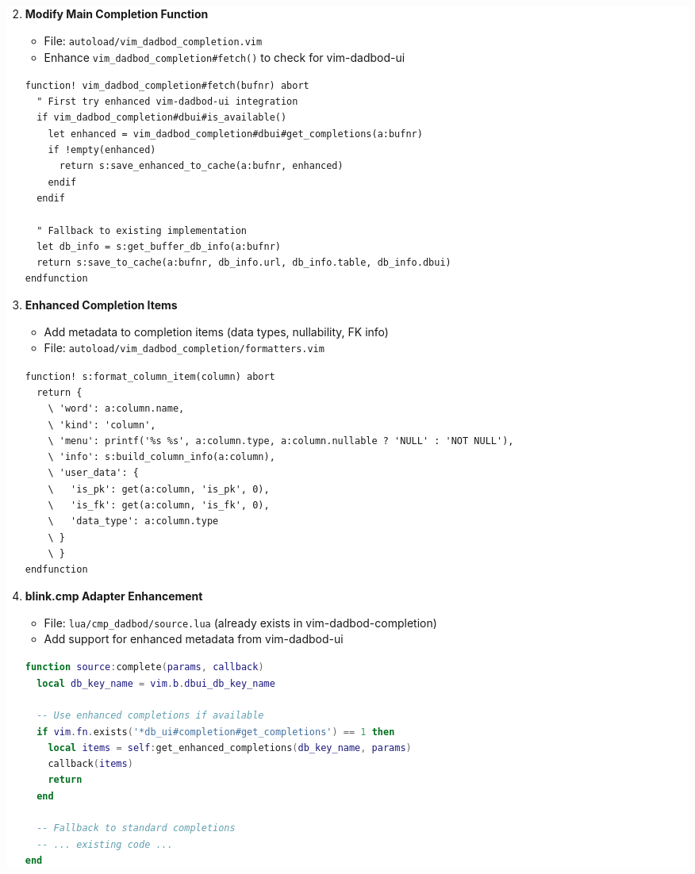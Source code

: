 2. **Modify Main Completion Function**
   - File: `autoload/vim_dadbod_completion.vim`
   - Enhance `vim_dadbod_completion#fetch()` to check for vim-dadbod-ui
   ```vim
   function! vim_dadbod_completion#fetch(bufnr) abort
     " First try enhanced vim-dadbod-ui integration
     if vim_dadbod_completion#dbui#is_available()
       let enhanced = vim_dadbod_completion#dbui#get_completions(a:bufnr)
       if !empty(enhanced)
         return s:save_enhanced_to_cache(a:bufnr, enhanced)
       endif
     endif

     " Fallback to existing implementation
     let db_info = s:get_buffer_db_info(a:bufnr)
     return s:save_to_cache(a:bufnr, db_info.url, db_info.table, db_info.dbui)
   endfunction
   ```

3. **Enhanced Completion Items**
   - Add metadata to completion items (data types, nullability, FK info)
   - File: `autoload/vim_dadbod_completion/formatters.vim`
   ```vim
   function! s:format_column_item(column) abort
     return {
       \ 'word': a:column.name,
       \ 'kind': 'column',
       \ 'menu': printf('%s %s', a:column.type, a:column.nullable ? 'NULL' : 'NOT NULL'),
       \ 'info': s:build_column_info(a:column),
       \ 'user_data': {
       \   'is_pk': get(a:column, 'is_pk', 0),
       \   'is_fk': get(a:column, 'is_fk', 0),
       \   'data_type': a:column.type
       \ }
       \ }
   endfunction
   ```

4. **blink.cmp Adapter Enhancement**
   - File: `lua/cmp_dadbod/source.lua` (already exists in vim-dadbod-completion)
   - Add support for enhanced metadata from vim-dadbod-ui
   ```lua
   function source:complete(params, callback)
     local db_key_name = vim.b.dbui_db_key_name

     -- Use enhanced completions if available
     if vim.fn.exists('*db_ui#completion#get_completions') == 1 then
       local items = self:get_enhanced_completions(db_key_name, params)
       callback(items)
       return
     end

     -- Fallback to standard completions
     -- ... existing code ...
   end
   ```
